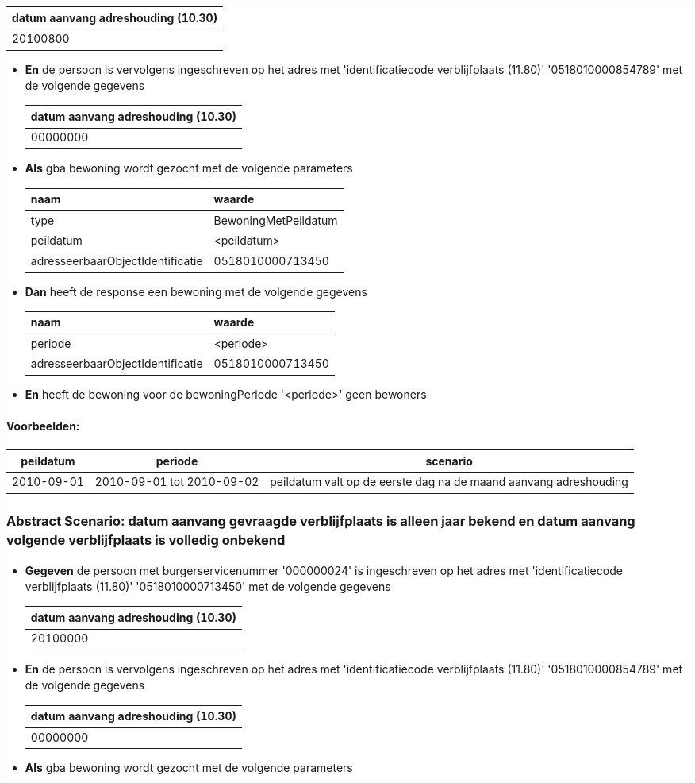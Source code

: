   | datum aanvang adreshouding (10.30) |
  |------------------------------------|
  | 20100800                           |
* __En__ de persoon is vervolgens ingeschreven op het adres met 'identificatiecode verblijfplaats (11.80)' '0518010000854789' met de volgende gegevens

  | datum aanvang adreshouding (10.30) |
  |------------------------------------|
  | 00000000                           |
* __Als__ gba bewoning wordt gezocht met de volgende parameters

  | naam                             | waarde               |
  |----------------------------------|----------------------|
  | type                             | BewoningMetPeildatum |
  | peildatum                        | \<peildatum\>          |
  | adresseerbaarObjectIdentificatie | 0518010000713450     |
* __Dan__ heeft de response een bewoning met de volgende gegevens

  | naam                             | waarde           |
  |----------------------------------|------------------|
  | periode                          | \<periode\>        |
  | adresseerbaarObjectIdentificatie | 0518010000713450 |
* __En__ heeft de bewoning voor de bewoningPeriode '\<periode\>' geen bewoners

#### Voorbeelden:


  | peildatum  | periode                   | scenario                                                         |
  |------------|---------------------------|------------------------------------------------------------------|
  | 2010-09-01 | 2010-09-01 tot 2010-09-02 | peildatum valt op de eerste dag na de maand aanvang adreshouding |

### Abstract Scenario: datum aanvang gevraagde verblijfplaats is alleen jaar bekend en datum aanvang volgende verblijfplaats is volledig onbekend

* __Gegeven__ de persoon met burgerservicenummer '000000024' is ingeschreven op het adres met 'identificatiecode verblijfplaats (11.80)' '0518010000713450' met de volgende gegevens

  | datum aanvang adreshouding (10.30) |
  |------------------------------------|
  | 20100000                           |
* __En__ de persoon is vervolgens ingeschreven op het adres met 'identificatiecode verblijfplaats (11.80)' '0518010000854789' met de volgende gegevens

  | datum aanvang adreshouding (10.30) |
  |------------------------------------|
  | 00000000                           |
* __Als__ gba bewoning wordt gezocht met de volgende parameters
